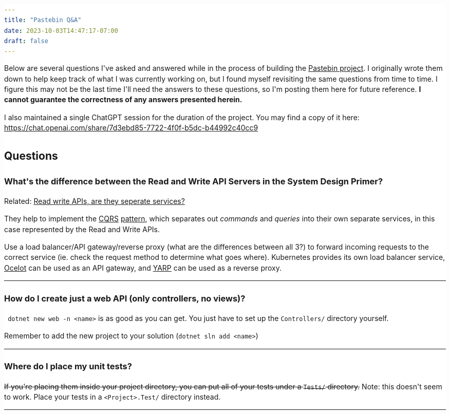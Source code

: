 ```yaml
---
title: "Pastebin Q&A"
date: 2023-10-03T14:47:17-07:00
draft: false
---
```


Below are several questions I've asked and answered while in the process of building the [Pastebin project](/projects/pastebin/). I originally wrote them down to help keep track of what I was currently working on, but I found myself revisiting the same questions from time to time. I figure this may not be the last time I'll need the answers to these questions, so I'm posting them here for future reference. **I cannot guarantee the correctness of any answers presented herein.**

I also maintained a single ChatGPT session for the duration of the project. You may find a copy of it here: https://chat.openai.com/share/7d3ebd85-7722-4f0f-b5dc-b44992c40cc9

## Questions

### What's the difference between the Read and Write API Servers in the System Design Primer?

Related: [Read write APIs, are they seperate services?](https://stackoverflow.com/q/60051987)

They help to implement the [CQRS](https://martinfowler.com/bliki/CQRS.html) [pattern](https://learn.microsoft.com/en-us/azure/architecture/patterns/cqrs), which separates out
*commands* and *queries* into their own separate services, in this case represented by the Read and Write APIs.

Use a load balancer/API gateway/reverse proxy (what are the differences between all 3?) to forward incoming requests to the correct service (ie. check the request method to determine what goes where). Kubernetes provides its own load balancer service, [Ocelot](https://learn.microsoft.com/en-us/dotnet/architecture/microservices/multi-container-microservice-net-applications/implement-api-gateways-with-ocelot) can be used as an API gateway, and [YARP](https://microsoft.github.io/reverse-proxy/articles/getting-started.html) can be used as a reverse proxy.

---

### How do I create just a web API (only controllers, no views)?

` dotnet new web -n <name>` is as good as you can get. You just have to set up the `Controllers/` directory yourself.

Remember to add the new project to your solution (`dotnet sln add <name>`)

---

### Where do I place my unit tests?

~~If you're placing them inside your project directory, you can put all of your tests under a `Tests/` directory.~~ Note: this doesn't seem to work. Place your tests in a `<Project>.Test/` directory instead.

---